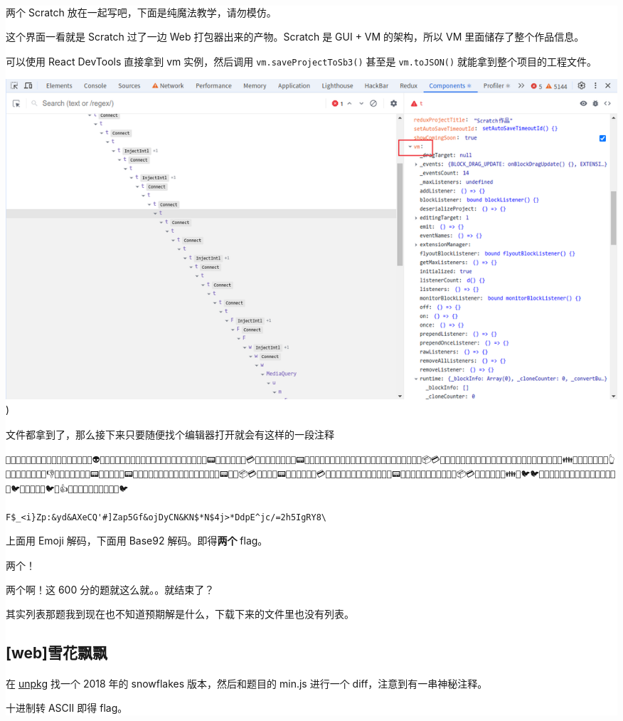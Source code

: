 两个 Scratch 放在一起写吧，下面是纯魔法教学，请勿模仿。

这个界面一看就是 Scratch 过了一边 Web 打包器出来的产物。Scratch 是 GUI + VM 的架构，所以 VM 里面储存了整个作品信息。

可以使用 React DevTools 直接拿到 vm 实例，然后调用 `vm.saveProjectToSb3()` 甚至是 `vm.toJSON()` 就能拿到整个项目的工程文件。

![scratch-vm-from-devtools](files/scratch-vm.png))

文件都拿到了，那么接下来只要随便找个编辑器打开就会有这样的一段注释

```
📝👸💤📜💍💓📛💴💗📜💆💈📞💅💧📛💱👽📙👷💔📜👼💪📠💎💤📝💱💇📞💗👸📙👷💔📞💑👻📟💭💁📝💔👺📝💳💆📝💫💕👘👮👘🐁📟💶💐📝💏💦📜💨💕📛💱💅📛💴💗📞💑👻📜💜💍📜💁💨📦💳💑🐁👝👬👩👩👰🐺👋🐽👲🐽🐨👥👛👖👋👟👜👖👋👩👜🐷👪👬👩👜👖👀👥👖👆👩👛🐨👥👘👩👰👖👎🐧👩👣👛👴🐁🐁📟💶💐📠👾💃📟💶💏📝💓💀📛💯👷📛💯💡📜💧💆📜💴💠📟💒💂📦💳💃📝💏💦📟💶💐📛💯👷📝💳💆📝💫💕📞💑👻📜💆💈📞💅💧📟👷👼📞💌💐📛💯💂📞💑👻📦💳💑🐁👟👫👫👧👪🐱🐦🐦👮👮👮🐥👙👠👣👠👙👠👣👠🐥👚👦👤🐦👭👠👛👜👦🐦🐹👍🐨👅👫🐫👰🐨👊🐮👋🐻🐦

F$_<i}Zp:&yd&AXeCQ'#]Zap5Gf&ojDyCN&KN$*N$4j>*DdpE^jc/=2h5IgRY8\
```

上面用 Emoji 解码，下面用 Base92 解码。即得**两个** flag。

两个！

两个啊！这 600 分的题就这么就。。就结束了？

其实列表那题我到现在也不知道预期解是什么，下载下来的文件里也没有列表。

## [web]雪花飘飘

在 [unpkg](https://unpkg.com/browse/magic-snowflakes@4.0.0/dist/) 找一个 2018 年的 snowflakes 版本，然后和题目的 min.js 进行一个 diff，注意到有一串神秘注释。

十进制转 ASCII 即得 flag。
